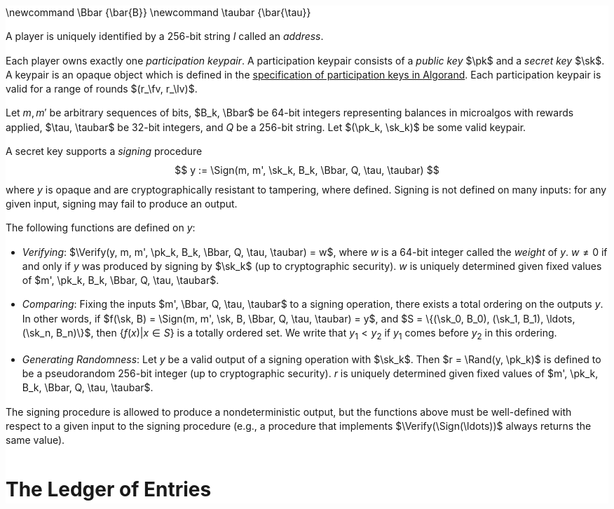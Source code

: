 \newcommand \Bbar {\bar{B}}
\newcommand \taubar {\bar{\tau}}

A player is uniquely identified by a 256-bit string $I$ called an
_address_.

Each player owns exactly one _participation keypair_. A participation
keypair consists of a _public key_ $\pk$ and a _secret key_ $\sk$.
A keypair is an opaque object which is defined in the [specification
of participation keys in Algorand][partkey-spec]. Each participation
keypair is valid for a range of rounds $(r_\fv, r_\lv)$.

Let $m, m'$ be arbitrary sequences of bits, $B_k, \Bbar$ be 64-bit integers
representing balances in microalgos with rewards applied,
$\tau, \taubar$ be 32-bit integers, and $Q$ be a 256-bit string.  Let
$(\pk_k, \sk_k)$ be some valid keypair.

A secret key supports a _signing_ procedure
$$
y := \Sign(m, m', \sk_k, B_k, \Bbar, Q, \tau, \taubar)
$$
where $y$ is opaque and are cryptographically resistant to tampering,
where defined.  Signing is not defined on many inputs: for any given
input, signing may fail to produce an output.

The following functions are defined on $y$:

 - _Verifying_:
   $\Verify(y, m, m', \pk_k, B_k, \Bbar, Q, \tau, \taubar) = w$, where
   $w$ is a 64-bit integer called the _weight_ of $y$. $w \neq 0$ if
   and only if $y$ was produced by signing by $\sk_k$ (up to
   cryptographic security).  $w$ is uniquely determined given fixed
   values of $m', \pk_k, B_k, \Bbar, Q, \tau, \taubar$.

 - _Comparing_: Fixing the inputs $m', \Bbar, Q, \tau, \taubar$ to a
   signing operation, there exists a total ordering on the outputs
   $y$. In other words, if
   $f(\sk, B) = \Sign(m, m', \sk, B, \Bbar, Q, \tau, \taubar) = y$,
   and $S = \{(\sk_0, B_0), (\sk_1, B_1), \ldots, (\sk_n, B_n)\}$, then
   $\{f(x) | x \in S\}$ is a totally ordered set.  We write that
   $y_1 < y_2$ if $y_1$ comes before $y_2$ in this ordering.

 - _Generating Randomness_: Let $y$ be a valid output of a signing
   operation with $\sk_k$. Then $r = \Rand(y, \pk_k)$ is defined to be
   a pseudorandom 256-bit integer (up to cryptographic security).  $r$
   is uniquely determined given fixed values of
   $m', \pk_k, B_k, \Bbar, Q, \tau, \taubar$.

The signing procedure is allowed to produce a nondeterministic output,
but the functions above must be well-defined with respect to a given
input to the signing procedure (e.g., a procedure that implements
$\Verify(\Sign(\ldots))$ always returns the same value).


The Ledger of Entries
=====================


[partkey-spec]: https://github.com/algorand/spec/partkey.md